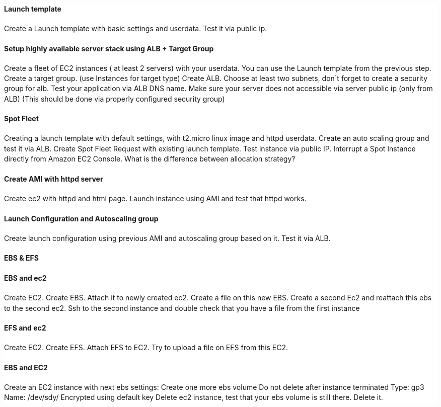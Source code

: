 #### Launch template

Create a Launch template with basic settings and userdata.
Test it via public ip.

#### Setup highly available server stack using ALB + Target Group

Create a fleet of EC2 instances ( at least 2 servers) with your userdata. You can use the Launch template from the
previous step.
Create a target group. (use Instances for target type)
Create ALB. Choose at least two subnets, don`t forget to create a security group for alb.
Test your application via ALB DNS name.
Make sure your server does not accessible via server public ip (only from ALB)
(This should be done via properly configured security group)

#### Spot Fleet

Creating a launch template with default settings, with t2.micro linux image and httpd userdata.
Create an auto scaling group and test it via ALB.
Create Spot Fleet Request with existing launch template.
Test instance via public IP.
Interrupt a Spot Instance directly from Amazon EC2 Console.
What is the difference between allocation strategy?

#### Create AMI with httpd server

Create ec2 with httpd and html page. Launch instance using AMI and test that httpd works.

#### Launch Configuration and Autoscaling group

Create launch configuration using previous AMI and autoscaling group based on it.
Test it via ALB.

#### EBS & EFS

#### EBS and ec2

Create EC2. Create EBS. Attach it to newly created ec2.
Create a file on this new EBS.
Create a second Ec2 and reattach this ebs to the second ec2.
Ssh to the second instance and double check that you have a file from the first instance

#### EFS and ec2

Create EC2. Create EFS.
Attach EFS to EC2.
Try to upload a file on EFS from this EC2.

#### EBS and EC2

Create an EC2 instance with next ebs settings:
Create one more ebs volume
Do not delete after instance terminated
Type: gp3
Name: /dev/sdy/
Encrypted using default key
Delete ec2 instance, test that your ebs volume is still there.
Delete it.
